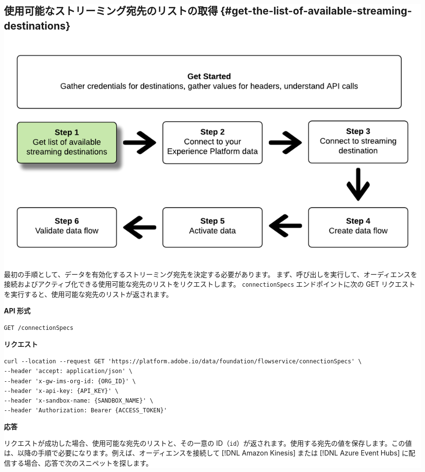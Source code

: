 ## 使用可能なストリーミング宛先のリストの取得 {#get-the-list-of-available-streaming-destinations}

![宛先手順の概要 - 手順 1](../assets/api/streaming-destination/step1.png)

最初の手順として、データを有効化するストリーミング宛先を決定する必要があります。 まず、呼び出しを実行して、オーディエンスを接続およびアクティブ化できる使用可能な宛先のリストをリクエストします。 `connectionSpecs` エンドポイントに次の GET リクエストを実行すると、使用可能な宛先のリストが返されます。

**API 形式**

```http
GET /connectionSpecs
```

**リクエスト**

```shell
curl --location --request GET 'https://platform.adobe.io/data/foundation/flowservice/connectionSpecs' \
--header 'accept: application/json' \
--header 'x-gw-ims-org-id: {ORG_ID}' \
--header 'x-api-key: {API_KEY}' \
--header 'x-sandbox-name: {SANDBOX_NAME}' \
--header 'Authorization: Bearer {ACCESS_TOKEN}'
```


**応答** 

リクエストが成功した場合、使用可能な宛先のリストと、その一意の ID（`id`）が返されます。使用する宛先の値を保存します。この値は、以降の手順で必要になります。例えば、オーディエンスを接続して [!DNL Amazon Kinesis] または [!DNL Azure Event Hubs] に配信する場合、応答で次のスニペットを探します。
